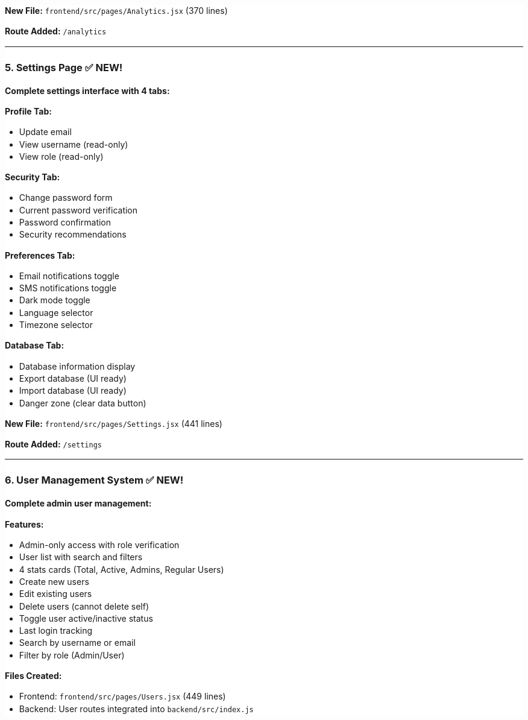 **New File:** `frontend/src/pages/Analytics.jsx` (370 lines)

**Route Added:** `/analytics`

---

### **5. Settings Page** ✅ **NEW!**
**Complete settings interface with 4 tabs:**

**Profile Tab:**
- Update email
- View username (read-only)
- View role (read-only)

**Security Tab:**
- Change password form
- Current password verification
- Password confirmation
- Security recommendations

**Preferences Tab:**
- Email notifications toggle
- SMS notifications toggle
- Dark mode toggle
- Language selector
- Timezone selector

**Database Tab:**
- Database information display
- Export database (UI ready)
- Import database (UI ready)
- Danger zone (clear data button)

**New File:** `frontend/src/pages/Settings.jsx` (441 lines)

**Route Added:** `/settings`

---

### **6. User Management System** ✅ **NEW!**
**Complete admin user management:**

**Features:**
- Admin-only access with role verification
- User list with search and filters
- 4 stats cards (Total, Active, Admins, Regular Users)
- Create new users
- Edit existing users
- Delete users (cannot delete self)
- Toggle user active/inactive status
- Last login tracking
- Search by username or email
- Filter by role (Admin/User)

**Files Created:**
- Frontend: `frontend/src/pages/Users.jsx` (449 lines)
- Backend: User routes integrated into `backend/src/index.js`

